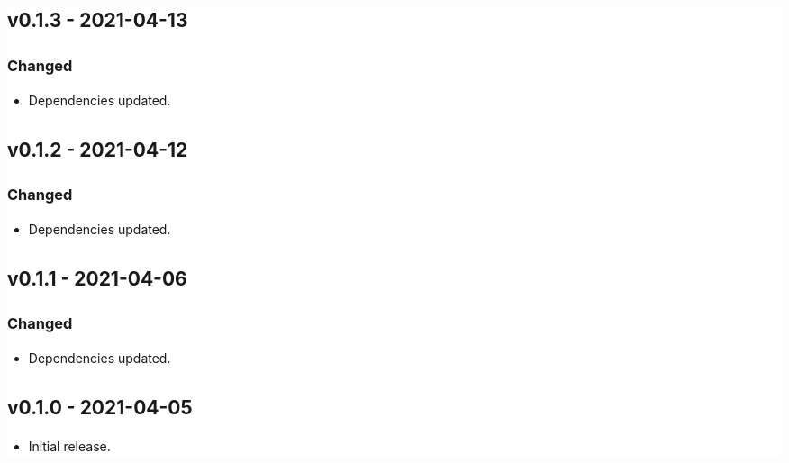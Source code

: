 ## v0.1.3 - 2021-04-13
### Changed
- Dependencies updated.

## v0.1.2 - 2021-04-12
### Changed
- Dependencies updated.

## v0.1.1 - 2021-04-06
### Changed
- Dependencies updated.

## v0.1.0 - 2021-04-05
- Initial release.
